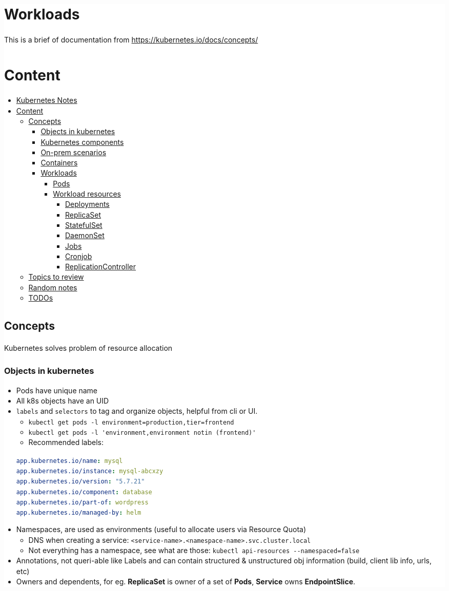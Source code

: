 # Workloads

This is a brief of documentation from https://kubernetes.io/docs/concepts/

# Content

- [Kubernetes Notes](#kubernetes-notes)
- [Content](#content)
    - [Concepts](#concepts)
        - [Objects in kubernetes](#objects-in-kubernetes)
        - [Kubernetes components](#kubernetes-components)
        - [On-prem scenarios](#on-prem-scenarios)
        - [Containers](#containers)
        - [Workloads](#workloads)
            - [Pods](#pods)
            - [Workload resources](#workload-resources)
                - [Deployments](#deployments)
                - [ReplicaSet](#replicaset)
                - [StatefulSet](#statefulset)
                - [DaemonSet](#daemonset)
                - [Jobs](#jobs)
                - [Cronjob](#cronjob)
                - [ReplicationController](#replicationcontroller)
    - [Topics to review](#topics-to-review)
    - [Random notes](#random-notes)
    - [TODOs](#todos)

## Concepts
Kubernetes solves problem of resource allocation

### Objects in kubernetes
- Pods have unique name
- All k8s objects have an UID
- `labels` and `selectors` to tag and organize objects, helpful from cli or UI. 
    - `kubectl get pods -l environment=production,tier=frontend`
    - `kubectl get pods -l 'environment,environment notin (frontend)'`
    - Recommended labels:
    ```yaml
    app.kubernetes.io/name: mysql
    app.kubernetes.io/instance: mysql-abcxzy
    app.kubernetes.io/version: "5.7.21"
    app.kubernetes.io/component: database
    app.kubernetes.io/part-of: wordpress
    app.kubernetes.io/managed-by: helm
    ```
- Namespaces, are used as environments (useful to allocate users via Resource Quota)
    - DNS when creating a service: `<service-name>.<namespace-name>.svc.cluster.local`
    - Not everything has a namespace, see what are those: `kubectl api-resources --namespaced=false`
- Annotations, not queri-able like Labels and can contain structured & unstructured obj information (build, client lib info, urls, etc)
- Owners and dependents, for eg. **ReplicaSet** is owner of a set of **Pods**, **Service** owns **EndpointSlice**.
